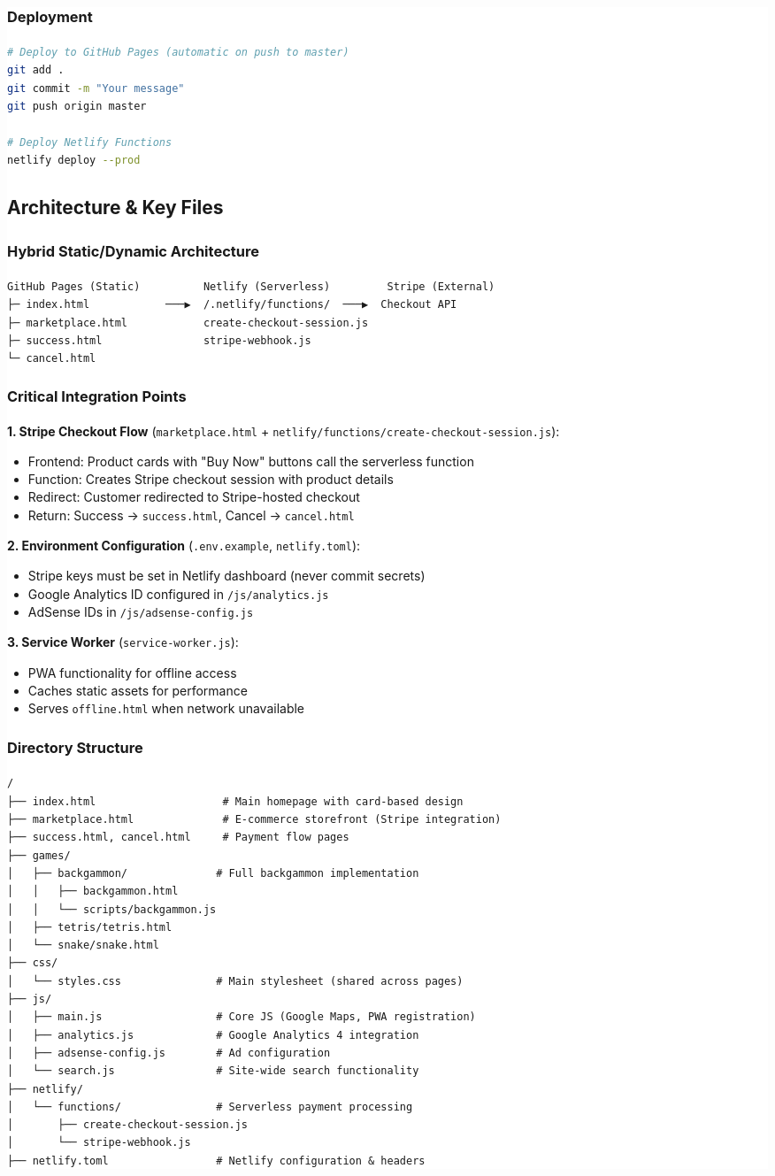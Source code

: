 ### Deployment
```bash
# Deploy to GitHub Pages (automatic on push to master)
git add .
git commit -m "Your message"
git push origin master

# Deploy Netlify Functions
netlify deploy --prod
```

## Architecture & Key Files

### Hybrid Static/Dynamic Architecture
```
GitHub Pages (Static)          Netlify (Serverless)         Stripe (External)
├─ index.html            ───▶  /.netlify/functions/  ───▶  Checkout API
├─ marketplace.html            create-checkout-session.js
├─ success.html                stripe-webhook.js
└─ cancel.html
```

### Critical Integration Points

**1. Stripe Checkout Flow** (`marketplace.html` + `netlify/functions/create-checkout-session.js`):
- Frontend: Product cards with "Buy Now" buttons call the serverless function
- Function: Creates Stripe checkout session with product details
- Redirect: Customer redirected to Stripe-hosted checkout
- Return: Success → `success.html`, Cancel → `cancel.html`

**2. Environment Configuration** (`.env.example`, `netlify.toml`):
- Stripe keys must be set in Netlify dashboard (never commit secrets)
- Google Analytics ID configured in `/js/analytics.js`
- AdSense IDs in `/js/adsense-config.js`

**3. Service Worker** (`service-worker.js`):
- PWA functionality for offline access
- Caches static assets for performance
- Serves `offline.html` when network unavailable

### Directory Structure
```
/
├── index.html                    # Main homepage with card-based design
├── marketplace.html              # E-commerce storefront (Stripe integration)
├── success.html, cancel.html     # Payment flow pages
├── games/
│   ├── backgammon/              # Full backgammon implementation
│   │   ├── backgammon.html
│   │   └── scripts/backgammon.js
│   ├── tetris/tetris.html
│   └── snake/snake.html
├── css/
│   └── styles.css               # Main stylesheet (shared across pages)
├── js/
│   ├── main.js                  # Core JS (Google Maps, PWA registration)
│   ├── analytics.js             # Google Analytics 4 integration
│   ├── adsense-config.js        # Ad configuration
│   └── search.js                # Site-wide search functionality
├── netlify/
│   └── functions/               # Serverless payment processing
│       ├── create-checkout-session.js
│       └── stripe-webhook.js
├── netlify.toml                 # Netlify configuration & headers
```